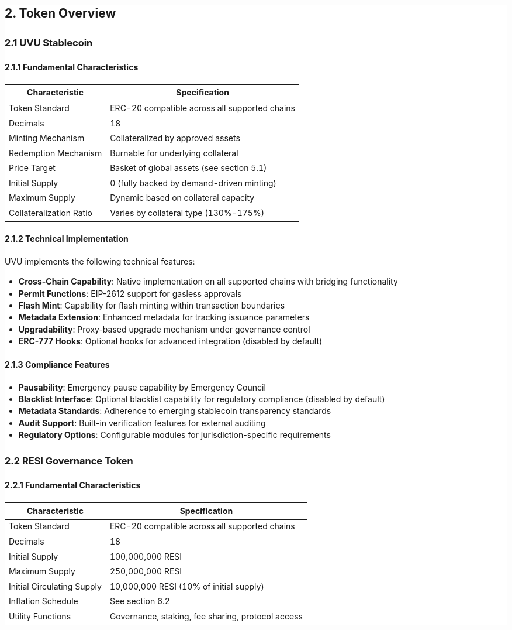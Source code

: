 ## 2. Token Overview

### 2.1 UVU Stablecoin

#### 2.1.1 Fundamental Characteristics

| Characteristic          | Specification                                 |
| ----------------------- | --------------------------------------------- |
| Token Standard          | ERC-20 compatible across all supported chains |
| Decimals                | 18                                            |
| Minting Mechanism       | Collateralized by approved assets             |
| Redemption Mechanism    | Burnable for underlying collateral            |
| Price Target            | Basket of global assets (see section 5.1)     |
| Initial Supply          | 0 (fully backed by demand-driven minting)     |
| Maximum Supply          | Dynamic based on collateral capacity          |
| Collateralization Ratio | Varies by collateral type (130%-175%)         |

#### 2.1.2 Technical Implementation

UVU implements the following technical features:

- **Cross-Chain Capability**: Native implementation on all supported chains with bridging functionality
- **Permit Functions**: EIP-2612 support for gasless approvals
- **Flash Mint**: Capability for flash minting within transaction boundaries
- **Metadata Extension**: Enhanced metadata for tracking issuance parameters
- **Upgradability**: Proxy-based upgrade mechanism under governance control
- **ERC-777 Hooks**: Optional hooks for advanced integration (disabled by default)

#### 2.1.3 Compliance Features

- **Pausability**: Emergency pause capability by Emergency Council
- **Blacklist Interface**: Optional blacklist capability for regulatory compliance (disabled by default)
- **Metadata Standards**: Adherence to emerging stablecoin transparency standards
- **Audit Support**: Built-in verification features for external auditing
- **Regulatory Options**: Configurable modules for jurisdiction-specific requirements

### 2.2 RESI Governance Token

#### 2.2.1 Fundamental Characteristics

| Characteristic             | Specification                                     |
| -------------------------- | ------------------------------------------------- |
| Token Standard             | ERC-20 compatible across all supported chains     |
| Decimals                   | 18                                                |
| Initial Supply             | 100,000,000 RESI                                  |
| Maximum Supply             | 250,000,000 RESI                                  |
| Initial Circulating Supply | 10,000,000 RESI (10% of initial supply)           |
| Inflation Schedule         | See section 6.2                                   |
| Utility Functions          | Governance, staking, fee sharing, protocol access |
